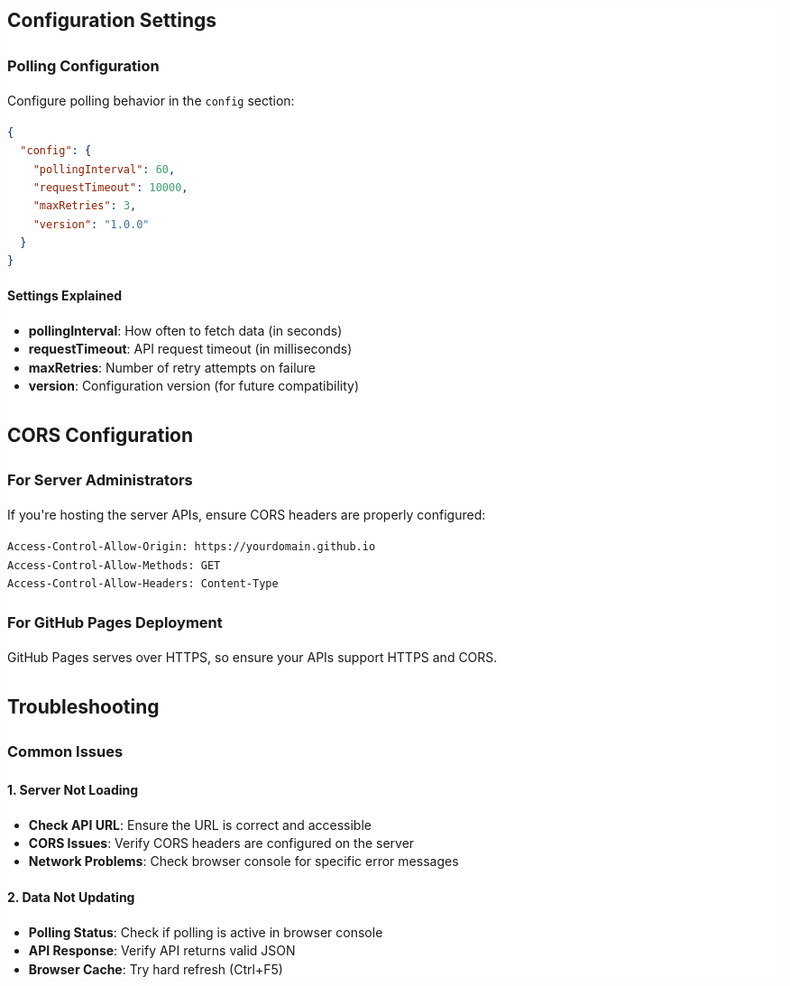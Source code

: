 ## Configuration Settings

### Polling Configuration

Configure polling behavior in the `config` section:

```json
{
  "config": {
    "pollingInterval": 60,
    "requestTimeout": 10000,
    "maxRetries": 3,
    "version": "1.0.0"
  }
}
```

#### Settings Explained

- **pollingInterval**: How often to fetch data (in seconds)
- **requestTimeout**: API request timeout (in milliseconds)
- **maxRetries**: Number of retry attempts on failure
- **version**: Configuration version (for future compatibility)

## CORS Configuration

### For Server Administrators

If you're hosting the server APIs, ensure CORS headers are properly configured:

```
Access-Control-Allow-Origin: https://yourdomain.github.io
Access-Control-Allow-Methods: GET
Access-Control-Allow-Headers: Content-Type
```

### For GitHub Pages Deployment

GitHub Pages serves over HTTPS, so ensure your APIs support HTTPS and CORS.

## Troubleshooting

### Common Issues

#### 1. Server Not Loading
- **Check API URL**: Ensure the URL is correct and accessible
- **CORS Issues**: Verify CORS headers are configured on the server
- **Network Problems**: Check browser console for specific error messages

#### 2. Data Not Updating
- **Polling Status**: Check if polling is active in browser console
- **API Response**: Verify API returns valid JSON
- **Browser Cache**: Try hard refresh (Ctrl+F5)
